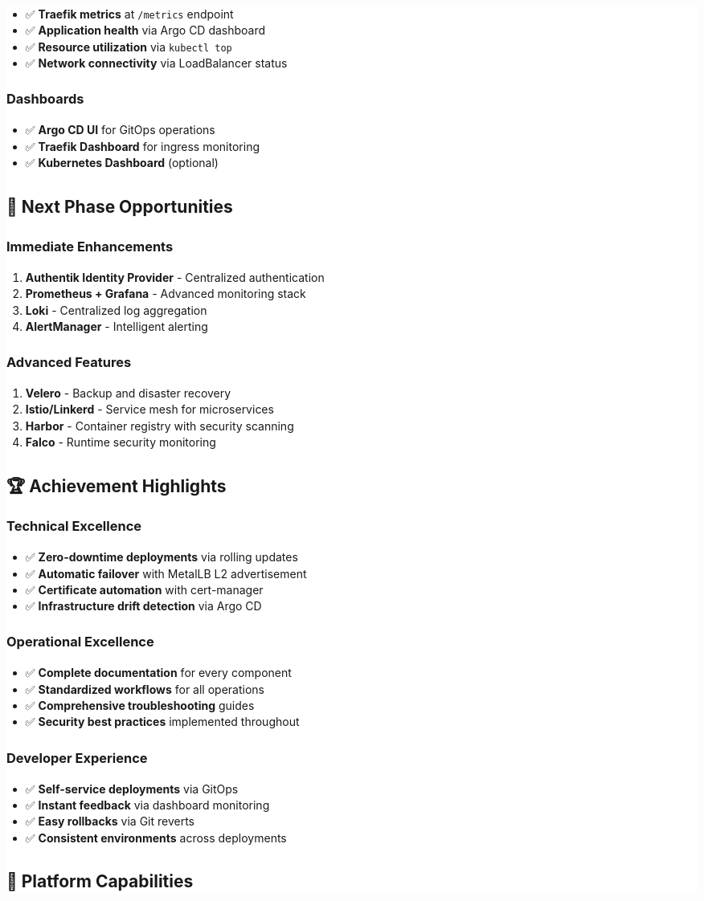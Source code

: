 - ✅ **Traefik metrics** at `/metrics` endpoint
- ✅ **Application health** via Argo CD dashboard
- ✅ **Resource utilization** via `kubectl top`
- ✅ **Network connectivity** via LoadBalancer status

### **Dashboards**

- ✅ **Argo CD UI** for GitOps operations
- ✅ **Traefik Dashboard** for ingress monitoring
- ✅ **Kubernetes Dashboard** (optional)

## 🎯 **Next Phase Opportunities**

### **Immediate Enhancements**

1. **Authentik Identity Provider** - Centralized authentication
2. **Prometheus + Grafana** - Advanced monitoring stack
3. **Loki** - Centralized log aggregation
4. **AlertManager** - Intelligent alerting

### **Advanced Features**

1. **Velero** - Backup and disaster recovery
2. **Istio/Linkerd** - Service mesh for microservices
3. **Harbor** - Container registry with security scanning
4. **Falco** - Runtime security monitoring

## 🏆 **Achievement Highlights**

### **Technical Excellence**

- ✅ **Zero-downtime deployments** via rolling updates
- ✅ **Automatic failover** with MetalLB L2 advertisement
- ✅ **Certificate automation** with cert-manager
- ✅ **Infrastructure drift detection** via Argo CD

### **Operational Excellence**

- ✅ **Complete documentation** for every component
- ✅ **Standardized workflows** for all operations
- ✅ **Comprehensive troubleshooting** guides
- ✅ **Security best practices** implemented throughout

### **Developer Experience**

- ✅ **Self-service deployments** via GitOps
- ✅ **Instant feedback** via dashboard monitoring
- ✅ **Easy rollbacks** via Git reverts
- ✅ **Consistent environments** across deployments

## 🚀 **Platform Capabilities**

